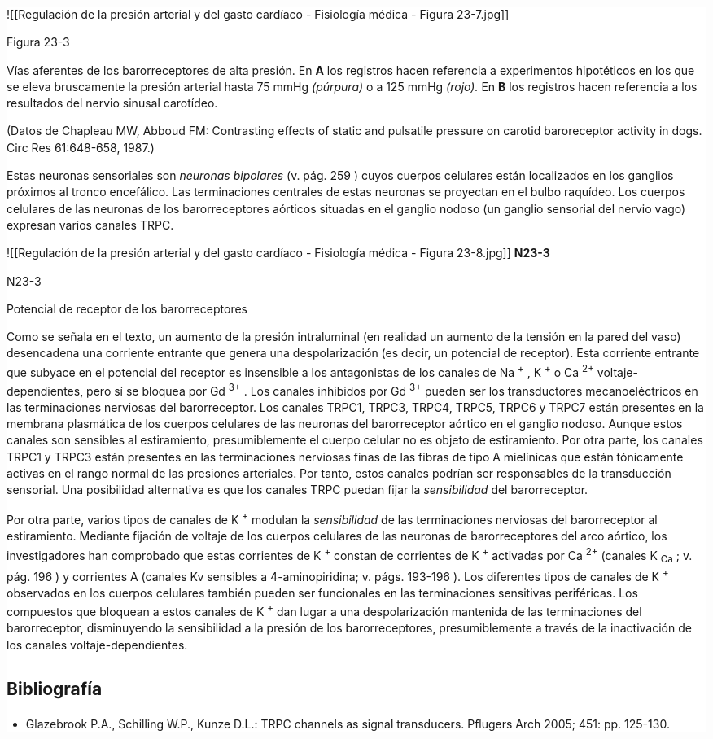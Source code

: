 
![[Regulación de la presión arterial y del gasto cardíaco - Fisiología médica - Figura 23-7.jpg]]

Figura 23-3

Vías aferentes de los barorreceptores de alta presión. En **A** los registros hacen referencia a experimentos hipotéticos en los que se eleva bruscamente la presión arterial hasta 75 mmHg _(púrpura)_ o a 125 mmHg _(rojo)._ En **B** los registros hacen referencia a los resultados del nervio sinusal carotídeo.

(Datos de Chapleau MW, Abboud FM: Contrasting effects of static and pulsatile pressure on carotid baroreceptor activity in dogs. Circ Res 61:648-658, 1987.)

Estas neuronas sensoriales son _neuronas bipolares_ (v. pág. 259 ) cuyos cuerpos celulares están localizados en los ganglios próximos al tronco encefálico. Las terminaciones centrales de estas neuronas se proyectan en el bulbo raquídeo. Los cuerpos celulares de las neuronas de los barorreceptores aórticos situadas en el ganglio nodoso (un ganglio sensorial del nervio vago) expresan varios canales TRPC. 

![[Regulación de la presión arterial y del gasto cardíaco - Fisiología médica - Figura 23-8.jpg]] **N23-3**

N23-3

Potencial de receptor de los barorreceptores

Como se señala en el texto, un aumento de la presión intraluminal (en realidad un aumento de la tensión en la pared del vaso) desencadena una corriente entrante que genera una despolarización (es decir, un potencial de receptor). Esta corriente entrante que subyace en el potencial del receptor es insensible a los antagonistas de los canales de Na <sup>+</sup> , K <sup>+</sup> o Ca <sup>2+</sup> voltaje-dependientes, pero sí se bloquea por Gd <sup>3+</sup> . Los canales inhibidos por Gd <sup>3+</sup> pueden ser los transductores mecanoeléctricos en las terminaciones nerviosas del barorreceptor. Los canales TRPC1, TRPC3, TRPC4, TRPC5, TRPC6 y TRPC7 están presentes en la membrana plasmática de los cuerpos celulares de las neuronas del barorreceptor aórtico en el ganglio nodoso. Aunque estos canales son sensibles al estiramiento, presumiblemente el cuerpo celular no es objeto de estiramiento. Por otra parte, los canales TRPC1 y TRPC3 están presentes en las terminaciones nerviosas finas de las fibras de tipo A mielínicas que están tónicamente activas en el rango normal de las presiones arteriales. Por tanto, estos canales podrían ser responsables de la transducción sensorial. Una posibilidad alternativa es que los canales TRPC puedan fijar la _sensibilidad_ del barorreceptor.

Por otra parte, varios tipos de canales de K <sup>+</sup> modulan la _sensibilidad_ de las terminaciones nerviosas del barorreceptor al estiramiento. Mediante fijación de voltaje de los cuerpos celulares de las neuronas de barorreceptores del arco aórtico, los investigadores han comprobado que estas corrientes de K <sup>+</sup> constan de corrientes de K <sup>+</sup> activadas por Ca <sup>2+</sup> (canales K <sub>Ca</sub> ; v. pág. 196 ) y corrientes A (canales Kv sensibles a 4-aminopiridina; v. págs. 193-196 ). Los diferentes tipos de canales de K <sup>+</sup> observados en los cuerpos celulares también pueden ser funcionales en las terminaciones sensitivas periféricas. Los compuestos que bloquean a estos canales de K <sup>+</sup> dan lugar a una despolarización mantenida de las terminaciones del barorreceptor, disminuyendo la sensibilidad a la presión de los barorreceptores, presumiblemente a través de la inactivación de los canales voltaje-dependientes.

## Bibliografía

-   Glazebrook P.A., Schilling W.P., Kunze D.L.: TRPC channels as signal transducers. Pflugers Arch 2005; 451: pp. 125-130.
